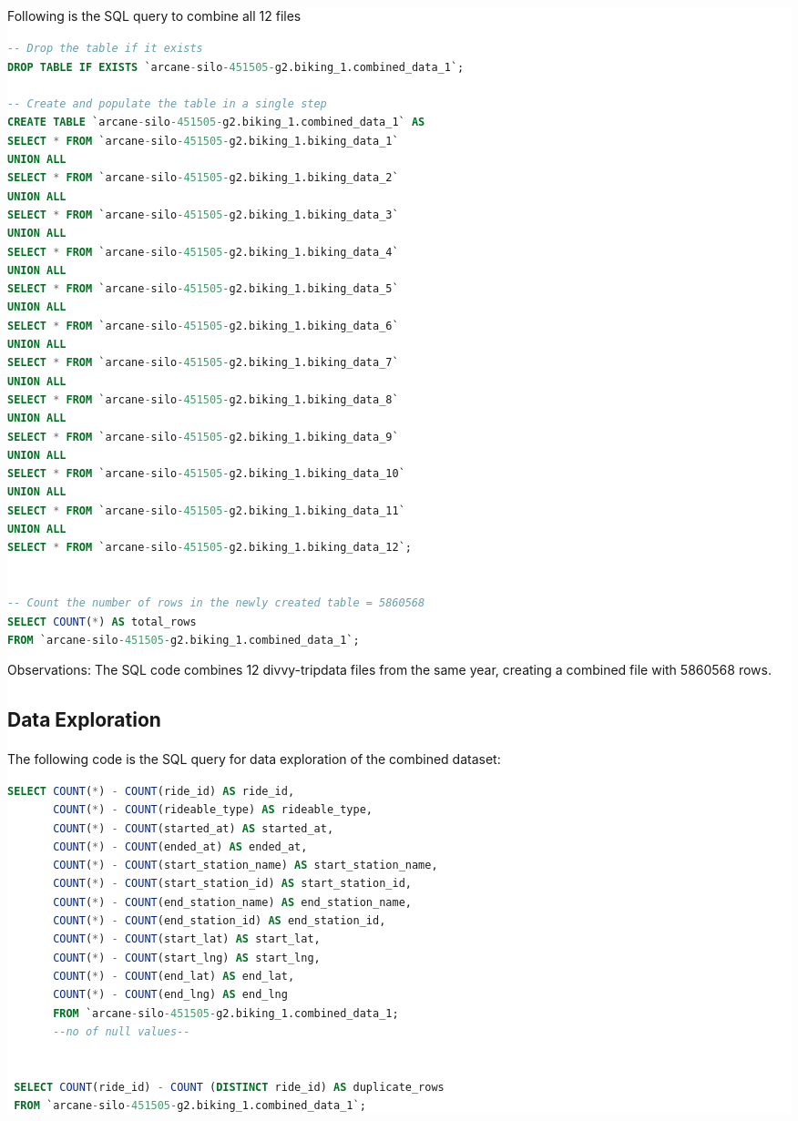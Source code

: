 Following is the SQL query to combine all 12 files


```sql
-- Drop the table if it exists
DROP TABLE IF EXISTS `arcane-silo-451505-g2.biking_1.combined_data_1`;

-- Create and populate the table in a single step
CREATE TABLE `arcane-silo-451505-g2.biking_1.combined_data_1` AS
SELECT * FROM `arcane-silo-451505-g2.biking_1.biking_data_1`
UNION ALL
SELECT * FROM `arcane-silo-451505-g2.biking_1.biking_data_2`
UNION ALL
SELECT * FROM `arcane-silo-451505-g2.biking_1.biking_data_3`
UNION ALL
SELECT * FROM `arcane-silo-451505-g2.biking_1.biking_data_4`
UNION ALL
SELECT * FROM `arcane-silo-451505-g2.biking_1.biking_data_5`
UNION ALL
SELECT * FROM `arcane-silo-451505-g2.biking_1.biking_data_6`
UNION ALL
SELECT * FROM `arcane-silo-451505-g2.biking_1.biking_data_7`
UNION ALL
SELECT * FROM `arcane-silo-451505-g2.biking_1.biking_data_8`
UNION ALL
SELECT * FROM `arcane-silo-451505-g2.biking_1.biking_data_9`
UNION ALL
SELECT * FROM `arcane-silo-451505-g2.biking_1.biking_data_10`
UNION ALL
SELECT * FROM `arcane-silo-451505-g2.biking_1.biking_data_11`
UNION ALL
SELECT * FROM `arcane-silo-451505-g2.biking_1.biking_data_12`;


-- Count the number of rows in the newly created table = 5860568
SELECT COUNT(*) AS total_rows
FROM `arcane-silo-451505-g2.biking_1.combined_data_1`;
```

Observations: The SQL code combines 12 divvy-tripdata files from the same year, creating a combined file with 5860568 rows.

## Data Exploration

The following code is the SQL query for data exploration of the combined dataset:


```sql
SELECT COUNT(*) - COUNT(ride_id) AS ride_id,
       COUNT(*) - COUNT(rideable_type) AS rideable_type,
       COUNT(*) - COUNT(started_at) AS started_at,
       COUNT(*) - COUNT(ended_at) AS ended_at,
       COUNT(*) - COUNT(start_station_name) AS start_station_name,
       COUNT(*) - COUNT(start_station_id) AS start_station_id,
       COUNT(*) - COUNT(end_station_name) AS end_station_name,
       COUNT(*) - COUNT(end_station_id) AS end_station_id,
       COUNT(*) - COUNT(start_lat) AS start_lat,
       COUNT(*) - COUNT(start_lng) AS start_lng,
       COUNT(*) - COUNT(end_lat) AS end_lat,
       COUNT(*) - COUNT(end_lng) AS end_lng
       FROM `arcane-silo-451505-g2.biking_1.combined_data_1;
       --no of null values--

 
 SELECT COUNT(ride_id) - COUNT (DISTINCT ride_id) AS duplicate_rows
 FROM `arcane-silo-451505-g2.biking_1.combined_data_1`;
```